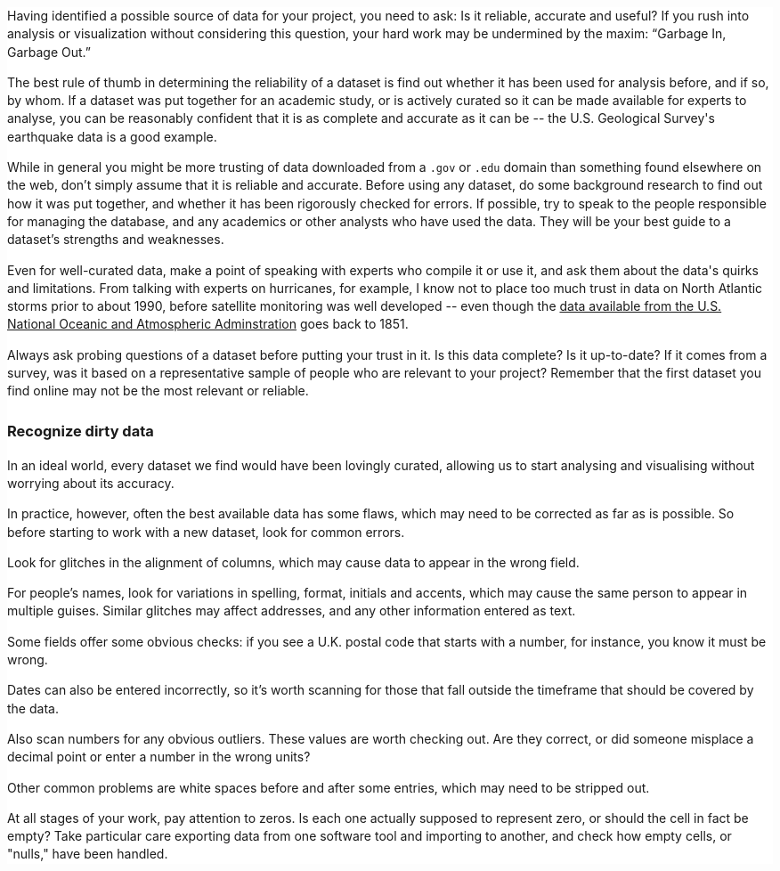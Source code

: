Having identified a possible source of data for your project, you need to ask: Is it reliable, accurate and useful? If you rush into analysis or visualization without considering this question, your hard work may be undermined by the maxim: “Garbage In, Garbage Out.”

The best rule of thumb in determining the reliability of a dataset is find out whether it has been used for analysis before, and if so, by whom. If a dataset was put together for an academic study, or is actively curated so it can be made available for experts to analyse, you can be reasonably confident that it is as complete and accurate as it can be -- the U.S. Geological Survey's earthquake data is a good example.

While in general you might be more trusting of data downloaded from a `.gov` or `.edu` domain than something found elsewhere on the web, don’t simply assume that it is reliable and accurate. Before using any dataset, do some background research to find out how it was put together, and whether it has been rigorously checked for errors. If possible, try to speak to the people responsible for managing the database, and any academics or other analysts who have used the data. They will be your best guide to a dataset’s strengths and weaknesses.

Even for well-curated data, make a point of speaking with experts who compile it or use it, and ask them about the data's quirks and limitations. From talking with experts on hurricanes, for example, I know not to place too much trust in data on North Atlantic storms prior to about 1990, before satellite monitoring was well developed -- even though the [data available from the U.S. National Oceanic and Atmospheric Adminstration](http://www.aoml.noaa.gov/hrd/hurdat/Data_Storm.html) goes back to 1851.

Always ask probing questions of a dataset before putting your trust in it. Is this data complete? Is it up-to-date? If it comes from a survey, was it based on a representative sample of people who are relevant to your project? Remember that the first dataset you find online may not be the most relevant or reliable.

### Recognize dirty data

In an ideal world, every dataset we find would have been lovingly curated, allowing us to start analysing and visualising without worrying about its accuracy.

In practice, however, often the best available data has some flaws, which may need to be corrected as far as is possible. So before starting to work with a new dataset, look for common errors.

Look for glitches in the alignment of columns, which may cause data to appear in the wrong field.

For people’s names, look for variations in spelling, format, initials and accents, which may cause the same person to appear in multiple guises. Similar glitches may affect addresses, and any other information entered as text.

Some fields offer some obvious checks: if you see a U.K. postal code that starts with a number, for instance, you know it must be wrong.

Dates can also be entered incorrectly, so it’s worth scanning for those that fall outside the timeframe that should be covered by the data.

Also scan numbers for any obvious outliers. These values are worth checking out. Are they correct, or did someone misplace a decimal point or enter a number in the wrong units?

Other common problems are white spaces before and after some entries, which may need to be stripped out.

At all stages of your work, pay attention to zeros. Is each one actually supposed to represent zero, or should the cell in fact be empty? Take particular care exporting data from one software tool and importing to another, and check how empty cells, or "nulls," have been handled.
